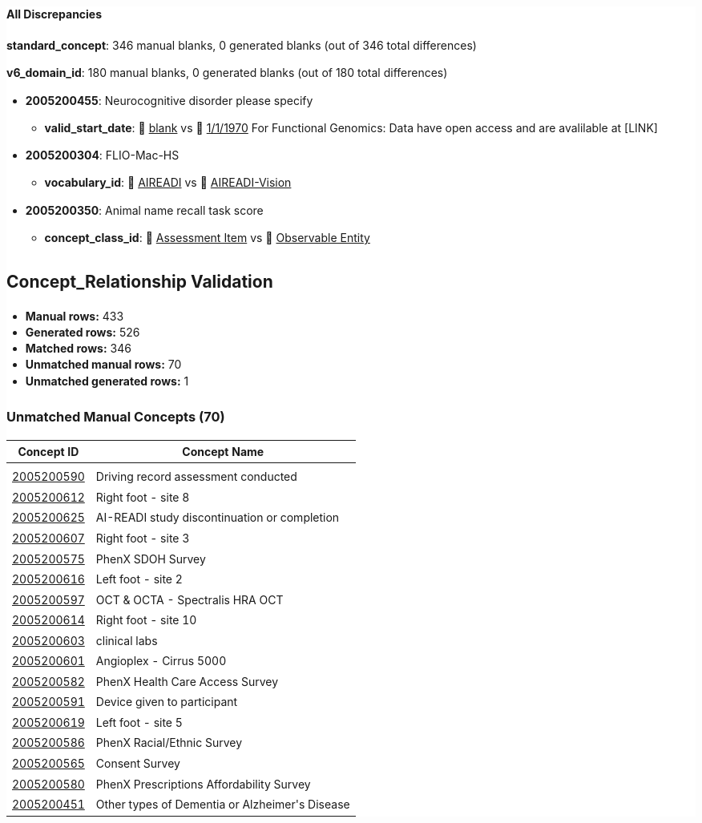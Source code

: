 #### All Discrepancies

**standard_concept**: 346 manual blanks, 0 generated blanks (out of 346 total differences)

**v6_domain_id**: 180 manual blanks, 0 generated blanks (out of 180 total differences)


- **2005200455**: Neurocognitive disorder please specify
  - **valid_start_date**: 🔴 [blank](https://docs.google.com/spreadsheets/d/1IDjSfI9Kbr9VGeL9hTxO4ic6xBEMNs88b1f8DHPgKPY/edit?gid=535320917#gid=535320917&range=I276) vs 🔵 [1/1/1970](output/concept.csv#L142)
For Functional Genomics: Data have open access and are avalilable at [LINK]
- **2005200304**: FLIO-Mac-HS
  - **vocabulary_id**: 🔴 [AIREADI](https://docs.google.com/spreadsheets/d/1IDjSfI9Kbr9VGeL9hTxO4ic6xBEMNs88b1f8DHPgKPY/edit?gid=535320917#gid=535320917&range=D210) vs 🔵 [AIREADI-Vision](output/concept.csv#L78)

- **2005200350**: Animal name recall task score
  - **concept_class_id**: 🔴 [Assessment Item](https://docs.google.com/spreadsheets/d/1IDjSfI9Kbr9VGeL9hTxO4ic6xBEMNs88b1f8DHPgKPY/edit?gid=535320917#gid=535320917&range=G251) vs 🔵 [Observable Entity](output/concept.csv#L8)


## Concept_Relationship Validation

- **Manual rows:** 433
- **Generated rows:** 526
- **Matched rows:** 346
- **Unmatched manual rows:** 70
- **Unmatched generated rows:** 1

### Unmatched Manual Concepts (70)

| Concept ID | Concept Name |
|------------|--------------|
| [](https://docs.google.com/spreadsheets/d/1IDjSfI9Kbr9VGeL9hTxO4ic6xBEMNs88b1f8DHPgKPY/edit?gid=933853125#gid=933853125&range=B420) |  |
| [2005200590](https://docs.google.com/spreadsheets/d/1IDjSfI9Kbr9VGeL9hTxO4ic6xBEMNs88b1f8DHPgKPY/edit?gid=933853125#gid=933853125&range=B380) | Driving record assessment conducted |
| [2005200612](https://docs.google.com/spreadsheets/d/1IDjSfI9Kbr9VGeL9hTxO4ic6xBEMNs88b1f8DHPgKPY/edit?gid=933853125#gid=933853125&range=B402) | Right foot - site 8 |
| [2005200625](https://docs.google.com/spreadsheets/d/1IDjSfI9Kbr9VGeL9hTxO4ic6xBEMNs88b1f8DHPgKPY/edit?gid=933853125#gid=933853125&range=B415) | AI-READI study discontinuation or completion |
| [2005200607](https://docs.google.com/spreadsheets/d/1IDjSfI9Kbr9VGeL9hTxO4ic6xBEMNs88b1f8DHPgKPY/edit?gid=933853125#gid=933853125&range=B397) | Right foot - site 3 |
| [2005200575](https://docs.google.com/spreadsheets/d/1IDjSfI9Kbr9VGeL9hTxO4ic6xBEMNs88b1f8DHPgKPY/edit?gid=933853125#gid=933853125&range=B365) | PhenX SDOH Survey |
| [2005200616](https://docs.google.com/spreadsheets/d/1IDjSfI9Kbr9VGeL9hTxO4ic6xBEMNs88b1f8DHPgKPY/edit?gid=933853125#gid=933853125&range=B406) | Left foot - site 2 |
| [2005200597](https://docs.google.com/spreadsheets/d/1IDjSfI9Kbr9VGeL9hTxO4ic6xBEMNs88b1f8DHPgKPY/edit?gid=933853125#gid=933853125&range=B387) | OCT & OCTA - Spectralis HRA OCT |
| [2005200614](https://docs.google.com/spreadsheets/d/1IDjSfI9Kbr9VGeL9hTxO4ic6xBEMNs88b1f8DHPgKPY/edit?gid=933853125#gid=933853125&range=B404) | Right foot - site 10 |
| [2005200603](https://docs.google.com/spreadsheets/d/1IDjSfI9Kbr9VGeL9hTxO4ic6xBEMNs88b1f8DHPgKPY/edit?gid=933853125#gid=933853125&range=B393) | clinical labs |
| [2005200601](https://docs.google.com/spreadsheets/d/1IDjSfI9Kbr9VGeL9hTxO4ic6xBEMNs88b1f8DHPgKPY/edit?gid=933853125#gid=933853125&range=B391) | Angioplex - Cirrus 5000 |
| [2005200582](https://docs.google.com/spreadsheets/d/1IDjSfI9Kbr9VGeL9hTxO4ic6xBEMNs88b1f8DHPgKPY/edit?gid=933853125#gid=933853125&range=B372) | PhenX Health Care Access Survey |
| [2005200591](https://docs.google.com/spreadsheets/d/1IDjSfI9Kbr9VGeL9hTxO4ic6xBEMNs88b1f8DHPgKPY/edit?gid=933853125#gid=933853125&range=B381) | Device given to participant |
| [2005200619](https://docs.google.com/spreadsheets/d/1IDjSfI9Kbr9VGeL9hTxO4ic6xBEMNs88b1f8DHPgKPY/edit?gid=933853125#gid=933853125&range=B409) | Left foot - site 5 |
| [2005200586](https://docs.google.com/spreadsheets/d/1IDjSfI9Kbr9VGeL9hTxO4ic6xBEMNs88b1f8DHPgKPY/edit?gid=933853125#gid=933853125&range=B376) | PhenX Racial/Ethnic Survey |
| [2005200565](https://docs.google.com/spreadsheets/d/1IDjSfI9Kbr9VGeL9hTxO4ic6xBEMNs88b1f8DHPgKPY/edit?gid=933853125#gid=933853125&range=B355) | Consent Survey |
| [2005200580](https://docs.google.com/spreadsheets/d/1IDjSfI9Kbr9VGeL9hTxO4ic6xBEMNs88b1f8DHPgKPY/edit?gid=933853125#gid=933853125&range=B370) | PhenX Prescriptions Affordability Survey |
| [2005200451](https://docs.google.com/spreadsheets/d/1IDjSfI9Kbr9VGeL9hTxO4ic6xBEMNs88b1f8DHPgKPY/edit?gid=933853125#gid=933853125&range=B275) | Other types of Dementia or Alzheimer's Disease |